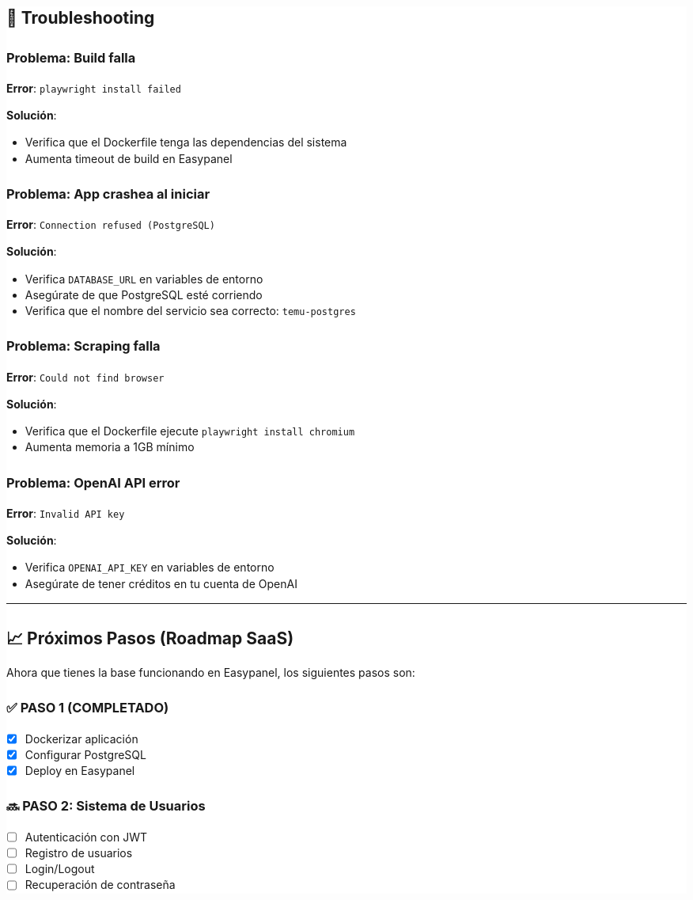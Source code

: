 
## 🐛 Troubleshooting

### Problema: Build falla

**Error**: `playwright install failed`

**Solución**:
- Verifica que el Dockerfile tenga las dependencias del sistema
- Aumenta timeout de build en Easypanel

### Problema: App crashea al iniciar

**Error**: `Connection refused (PostgreSQL)`

**Solución**:
- Verifica `DATABASE_URL` en variables de entorno
- Asegúrate de que PostgreSQL esté corriendo
- Verifica que el nombre del servicio sea correcto: `temu-postgres`

### Problema: Scraping falla

**Error**: `Could not find browser`

**Solución**:
- Verifica que el Dockerfile ejecute `playwright install chromium`
- Aumenta memoria a 1GB mínimo

### Problema: OpenAI API error

**Error**: `Invalid API key`

**Solución**:
- Verifica `OPENAI_API_KEY` en variables de entorno
- Asegúrate de tener créditos en tu cuenta de OpenAI

---

## 📈 Próximos Pasos (Roadmap SaaS)

Ahora que tienes la base funcionando en Easypanel, los siguientes pasos son:

### ✅ PASO 1 (COMPLETADO)
- [x] Dockerizar aplicación
- [x] Configurar PostgreSQL
- [x] Deploy en Easypanel

### 🔜 PASO 2: Sistema de Usuarios
- [ ] Autenticación con JWT
- [ ] Registro de usuarios
- [ ] Login/Logout
- [ ] Recuperación de contraseña
